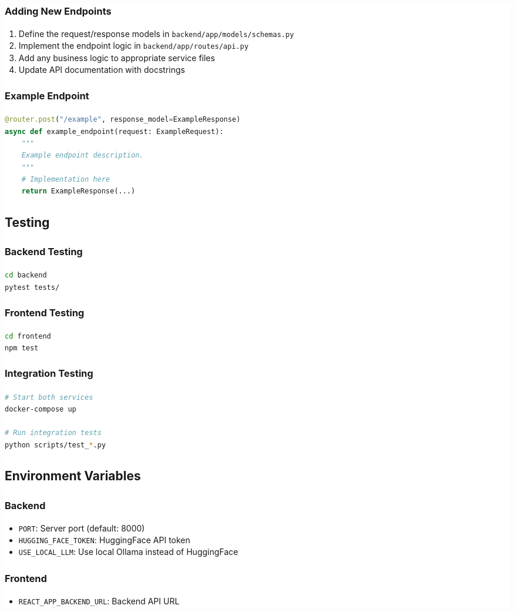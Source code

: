 ### Adding New Endpoints

1. Define the request/response models in `backend/app/models/schemas.py`
2. Implement the endpoint logic in `backend/app/routes/api.py`
3. Add any business logic to appropriate service files
4. Update API documentation with docstrings

### Example Endpoint
```python
@router.post("/example", response_model=ExampleResponse)
async def example_endpoint(request: ExampleRequest):
    """
    Example endpoint description.
    """
    # Implementation here
    return ExampleResponse(...)
```

## Testing

### Backend Testing
```bash
cd backend
pytest tests/
```

### Frontend Testing
```bash
cd frontend
npm test
```

### Integration Testing
```bash
# Start both services
docker-compose up

# Run integration tests
python scripts/test_*.py
```

## Environment Variables

### Backend
- `PORT`: Server port (default: 8000)
- `HUGGING_FACE_TOKEN`: HuggingFace API token
- `USE_LOCAL_LLM`: Use local Ollama instead of HuggingFace

### Frontend
- `REACT_APP_BACKEND_URL`: Backend API URL
